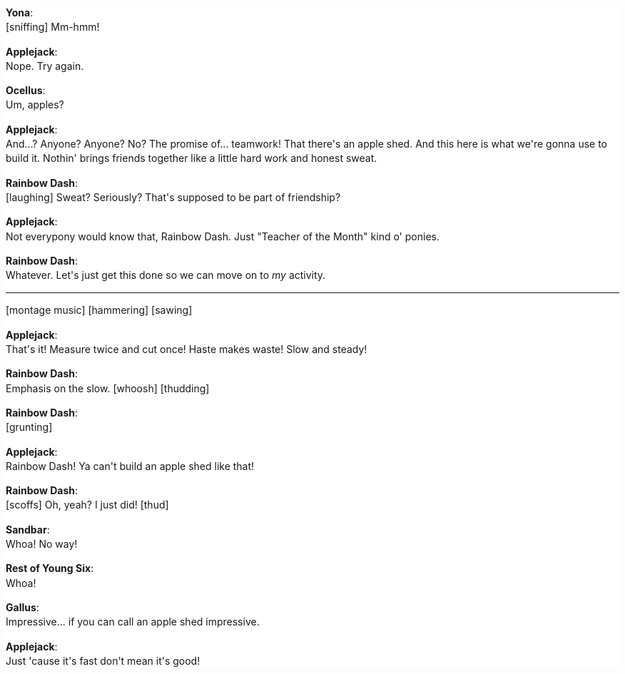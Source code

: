 **Yona**:  
[sniffing] Mm-hmm!

**Applejack**:  
Nope. Try again.

**Ocellus**:  
Um, apples?

**Applejack**:  
And...? Anyone? Anyone? No? The promise of... teamwork! That there's an apple shed. And this here is what we're gonna use to build it. Nothin' brings friends together like a little hard work and honest sweat.

**Rainbow Dash**:  
[laughing] Sweat? Seriously? That's supposed to be part of friendship?

**Applejack**:  
Not everypony would know that, Rainbow Dash. Just "Teacher of the Month" kind o' ponies.

**Rainbow Dash**:  
Whatever. Let's just get this done so we can move on to *my* activity.

***

[montage music]
[hammering]
[sawing]

**Applejack**:  
That's it! Measure twice and cut once! Haste makes waste! Slow and steady!

**Rainbow Dash**:  
Emphasis on the slow.
[whoosh]
[thudding]

**Rainbow Dash**:  
[grunting]

**Applejack**:  
Rainbow Dash! Ya can't build an apple shed like that!

**Rainbow Dash**:  
[scoffs] Oh, yeah? I just did!
[thud]

**Sandbar**:  
Whoa! No way!

**Rest of Young Six**:  
Whoa!

**Gallus**:  
Impressive... if you can call an apple shed impressive.

**Applejack**:  
Just 'cause it's fast don't mean it's good!
